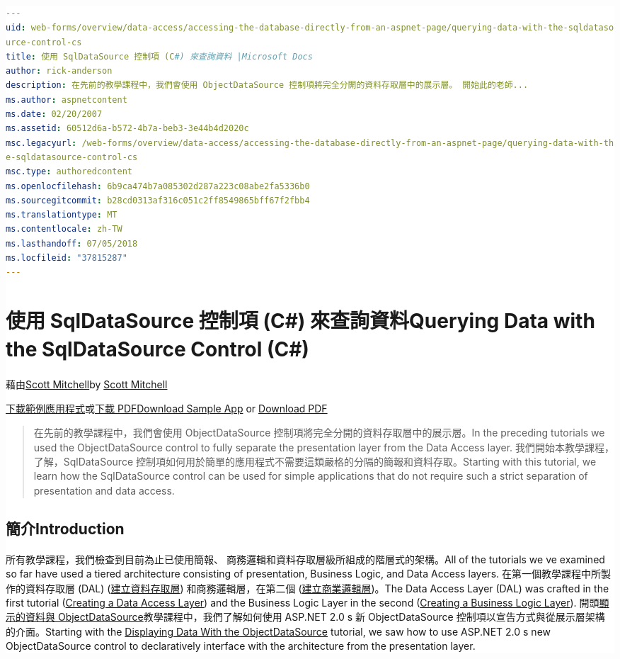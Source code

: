 ```yaml
---
uid: web-forms/overview/data-access/accessing-the-database-directly-from-an-aspnet-page/querying-data-with-the-sqldatasource-control-cs
title: 使用 SqlDataSource 控制項 (C#) 來查詢資料 |Microsoft Docs
author: rick-anderson
description: 在先前的教學課程中，我們會使用 ObjectDataSource 控制項將完全分開的資料存取層中的展示層。 開始此的老師...
ms.author: aspnetcontent
ms.date: 02/20/2007
ms.assetid: 60512d6a-b572-4b7a-beb3-3e44b4d2020c
msc.legacyurl: /web-forms/overview/data-access/accessing-the-database-directly-from-an-aspnet-page/querying-data-with-the-sqldatasource-control-cs
msc.type: authoredcontent
ms.openlocfilehash: 6b9ca474b7a085302d287a223c08abe2fa5336b0
ms.sourcegitcommit: b28cd0313af316c051c2ff8549865bff67f2fbb4
ms.translationtype: MT
ms.contentlocale: zh-TW
ms.lasthandoff: 07/05/2018
ms.locfileid: "37815287"
---
```

<a name="querying-data-with-the-sqldatasource-control-c"></a><span data-ttu-id="fe4ec-104">使用 SqlDataSource 控制項 (C#) 來查詢資料</span><span class="sxs-lookup"><span data-stu-id="fe4ec-104">Querying Data with the SqlDataSource Control (C#)</span></span>
====================
<span data-ttu-id="fe4ec-105">藉由[Scott Mitchell](https://twitter.com/ScottOnWriting)</span><span class="sxs-lookup"><span data-stu-id="fe4ec-105">by [Scott Mitchell](https://twitter.com/ScottOnWriting)</span></span>

<span data-ttu-id="fe4ec-106">[下載範例應用程式](http://download.microsoft.com/download/4/a/7/4a7a3b18-d80e-4014-8e53-a6a2427f0d93/ASPNET_Data_Tutorial_47_CS.exe)或[下載 PDF](querying-data-with-the-sqldatasource-control-cs/_static/datatutorial47cs1.pdf)</span><span class="sxs-lookup"><span data-stu-id="fe4ec-106">[Download Sample App](http://download.microsoft.com/download/4/a/7/4a7a3b18-d80e-4014-8e53-a6a2427f0d93/ASPNET_Data_Tutorial_47_CS.exe) or [Download PDF](querying-data-with-the-sqldatasource-control-cs/_static/datatutorial47cs1.pdf)</span></span>

> <span data-ttu-id="fe4ec-107">在先前的教學課程中，我們會使用 ObjectDataSource 控制項將完全分開的資料存取層中的展示層。</span><span class="sxs-lookup"><span data-stu-id="fe4ec-107">In the preceding tutorials we used the ObjectDataSource control to fully separate the presentation layer from the Data Access layer.</span></span> <span data-ttu-id="fe4ec-108">我們開始本教學課程，了解，SqlDataSource 控制項如何用於簡單的應用程式不需要這類嚴格的分隔的簡報和資料存取。</span><span class="sxs-lookup"><span data-stu-id="fe4ec-108">Starting with this tutorial, we learn how the SqlDataSource control can be used for simple applications that do not require such a strict separation of presentation and data access.</span></span>


## <a name="introduction"></a><span data-ttu-id="fe4ec-109">簡介</span><span class="sxs-lookup"><span data-stu-id="fe4ec-109">Introduction</span></span>

<span data-ttu-id="fe4ec-110">所有教學課程，我們檢查到目前為止已使用簡報、 商務邏輯和資料存取層級所組成的階層式的架構。</span><span class="sxs-lookup"><span data-stu-id="fe4ec-110">All of the tutorials we ve examined so far have used a tiered architecture consisting of presentation, Business Logic, and Data Access layers.</span></span> <span data-ttu-id="fe4ec-111">在第一個教學課程中所製作的資料存取層 (DAL) ([建立資料存取層](../introduction/creating-a-data-access-layer-cs.md)) 和商務邏輯層，在第二個 ([建立商業邏輯層](../introduction/creating-a-business-logic-layer-cs.md))。</span><span class="sxs-lookup"><span data-stu-id="fe4ec-111">The Data Access Layer (DAL) was crafted in the first tutorial ([Creating a Data Access Layer](../introduction/creating-a-data-access-layer-cs.md)) and the Business Logic Layer in the second ([Creating a Business Logic Layer](../introduction/creating-a-business-logic-layer-cs.md)).</span></span> <span data-ttu-id="fe4ec-112">開頭[顯示的資料與 ObjectDataSource](../basic-reporting/displaying-data-with-the-objectdatasource-cs.md)教學課程中，我們了解如何使用 ASP.NET 2.0 s 新 ObjectDataSource 控制項以宣告方式與從展示層架構的介面。</span><span class="sxs-lookup"><span data-stu-id="fe4ec-112">Starting with the [Displaying Data With the ObjectDataSource](../basic-reporting/displaying-data-with-the-objectdatasource-cs.md) tutorial, we saw how to use ASP.NET 2.0 s new ObjectDataSource control to declaratively interface with the architecture from the presentation layer.</span></span>
